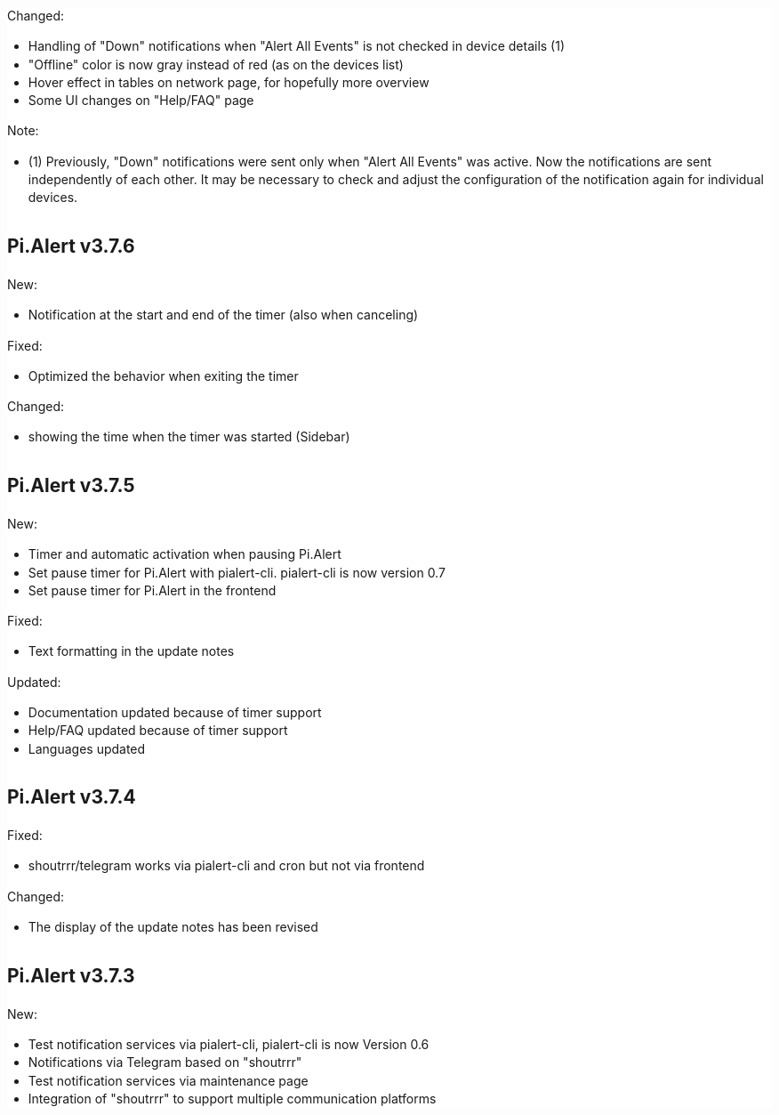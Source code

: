 Changed:
  - Handling of "Down" notifications when "Alert All Events" is not checked in device details (1)
  - "Offline" color is now gray instead of red (as on the devices list)
  - Hover effect in tables on network page, for hopefully more overview
  - Some UI changes on "Help/FAQ" page

Note:
  - (1) Previously, "Down" notifications were sent only when "Alert All Events" was active. Now the notifications are sent independently of each other. It may be necessary to check and adjust the configuration of the notification again for individual devices.

## Pi.Alert v3.7.6

New:
  - Notification at the start and end of the timer (also when canceling)

Fixed:
  - Optimized the behavior when exiting the timer

Changed:
  - showing the time when the timer was started (Sidebar)

## Pi.Alert v3.7.5

New:
  - Timer and automatic activation when pausing Pi.Alert
  - Set pause timer for Pi.Alert with pialert-cli. pialert-cli is now version 0.7
  - Set pause timer for Pi.Alert in the frontend

Fixed:
  - Text formatting in the update notes

Updated:
  - Documentation updated because of timer support
  - Help/FAQ updated because of timer support
  - Languages updated

## Pi.Alert v3.7.4

Fixed:
  - shoutrrr/telegram works via pialert-cli and cron but not via frontend

Changed:
  - The display of the update notes has been revised

## Pi.Alert v3.7.3

New:
  - Test notification services via pialert-cli, pialert-cli is now Version 0.6
  - Notifications via Telegram based on "shoutrrr"
  - Test notification services via maintenance page
  - Integration of "shoutrrr" to support
  multiple communication platforms
